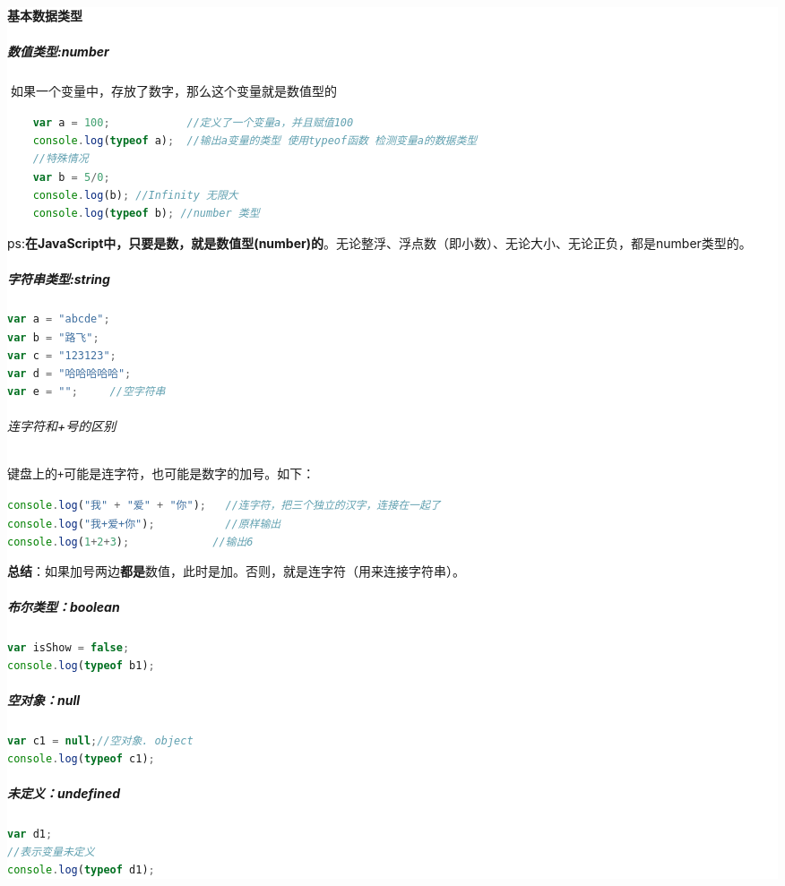#### 基本数据类型

##### 数值类型:number

 如果一个变量中，存放了数字，那么这个变量就是数值型的

```javascript
    var a = 100;            //定义了一个变量a，并且赋值100
    console.log(typeof a);  //输出a变量的类型 使用typeof函数 检测变量a的数据类型
    //特殊情况
    var b = 5/0;
	console.log(b); //Infinity 无限大
    console.log(typeof b); //number 类型
```

ps:**在JavaScript中，只要是数，就是数值型(number)的**。无论整浮、浮点数（即小数）、无论大小、无论正负，都是number类型的。

##### 字符串类型:string

```javascript
var a = "abcde";
var b = "路飞";
var c = "123123";
var d = "哈哈哈哈哈";
var e = "";     //空字符串
```

###### 连字符和+号的区别

键盘上的`+`可能是连字符，也可能是数字的加号。如下：

```javascript
console.log("我" + "爱" + "你");   //连字符，把三个独立的汉字，连接在一起了
console.log("我+爱+你");           //原样输出
console.log(1+2+3);             //输出6
```

**总结**：如果加号两边**都是**数值，此时是加。否则，就是连字符（用来连接字符串）。

##### 布尔类型：boolean

```javascript
var isShow = false;
console.log(typeof b1);
```

##### 空对象：null

```javascript
var c1 = null;//空对象. object
console.log(typeof c1);
```

##### 未定义：undefined

```javascript
var d1;
//表示变量未定义
console.log(typeof d1);
```
